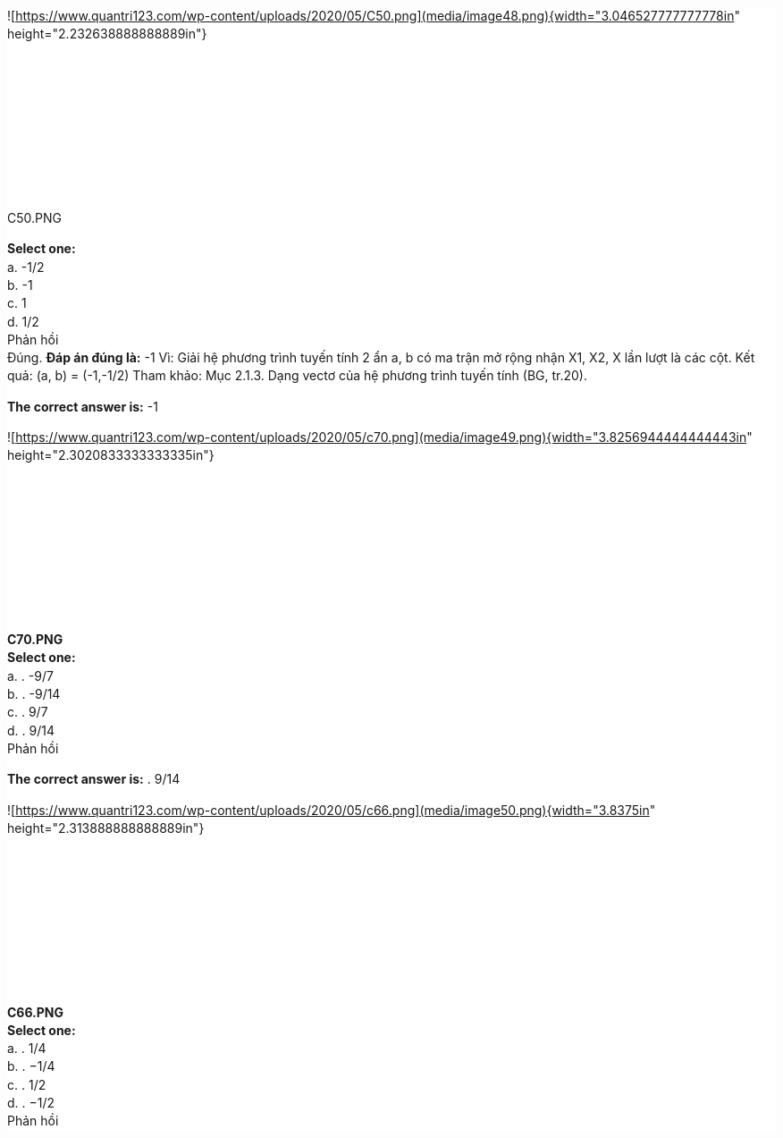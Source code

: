 ![https://www.quantri123.com/wp-content/uploads/2020/05/C50.png](media/image48.png){width="3.046527777777778in"
height="2.232638888888889in"}

 

 

 

 

 

C50.PNG

**Select one:**\
a. -1/2\
b. -1\
c. 1\
d. 1/2\
Phản hồi\
Đúng. **Đáp án đúng là:** -1 Vì: Giải hệ phương trình tuyến tính 2 ẩn a,
b có ma trận mở rộng nhận X1, X2, X lần lượt là các cột. Kết quả: (a, b)
= (-1,-1/2) Tham khảo: Mục 2.1.3. Dạng vectơ của hệ phương trình tuyến
tính (BG, tr.20).

**The correct answer is:** -1

![https://www.quantri123.com/wp-content/uploads/2020/05/c70.png](media/image49.png){width="3.8256944444444443in"
height="2.3020833333333335in"}

 

 

 

 

 

**C70.PNG\
Select one:**\
a. . -9/7\
b. . -9/14\
c. . 9/7\
d. . 9/14\
Phản hồi

**The correct answer is:** . 9/14

![https://www.quantri123.com/wp-content/uploads/2020/05/c66.png](media/image50.png){width="3.8375in"
height="2.313888888888889in"}

 

 

 

 

 

**C66.PNG\
Select one:**\
a. . 1/4\
b. . −1/4\
c. . 1/2\
d. . −1/2\
Phản hồi
